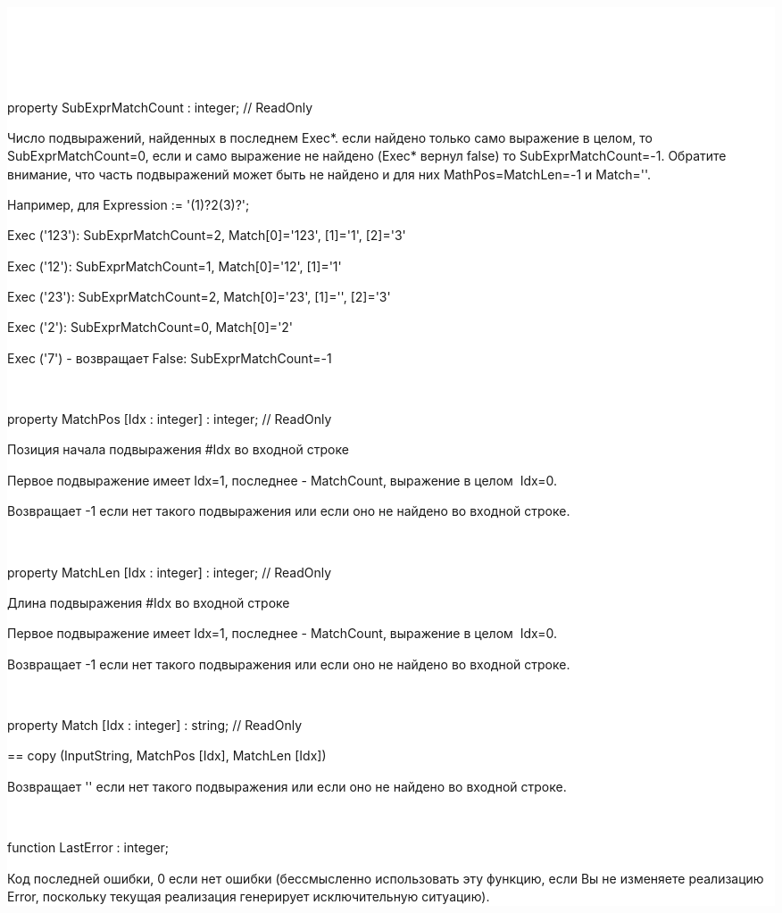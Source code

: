  

 

 

property SubExprMatchCount : integer; // ReadOnly

Число подвыражений, найденных в последнем Exec\*. если найдено только
само выражение в целом, то SubExprMatchCount=0, если и само выражение не
найдено (Exec\* вернул false) то SubExprMatchCount=-1. Обратите
внимание, что часть подвыражений может быть не найдено и для них
MathPos=MatchLen=-1 и Match=''.

Например, для Expression := '(1)?2(3)?';

Exec ('123'): SubExprMatchCount=2, Match\[0\]='123', \[1\]='1',
\[2\]='3'

Exec ('12'): SubExprMatchCount=1, Match\[0\]='12', \[1\]='1'

Exec ('23'): SubExprMatchCount=2, Match\[0\]='23', \[1\]='', \[2\]='3'

Exec ('2'): SubExprMatchCount=0, Match\[0\]='2'

Exec ('7') - возвращает False: SubExprMatchCount=-1

 

property MatchPos \[Idx : integer\] : integer; // ReadOnly

Позиция начала подвыражения \#Idx во входной строке

Первое подвыражение имеет Idx=1, последнее - MatchCount, выражение в
целом  Idx=0.

Возвращает -1 если нет такого подвыражения или если оно не найдено во
входной строке.

 

property MatchLen \[Idx : integer\] : integer; // ReadOnly

Длина подвыражения \#Idx во входной строке

Первое подвыражение имеет Idx=1, последнее - MatchCount, выражение в
целом  Idx=0.

Возвращает -1 если нет такого подвыражения или если оно не найдено во
входной строке.

 

property Match \[Idx : integer\] : string; // ReadOnly

== copy (InputString, MatchPos \[Idx\], MatchLen \[Idx\])

Возвращает '' если нет такого подвыражения или если оно не найдено во
входной строке.

 

function LastError : integer;

Код последней ошибки, 0 если нет ошибки (бессмысленно использовать эту
функцию, если Вы не изменяете реализацию Error, поскольку текущая
реализация генерирует исключительную ситуацию).
